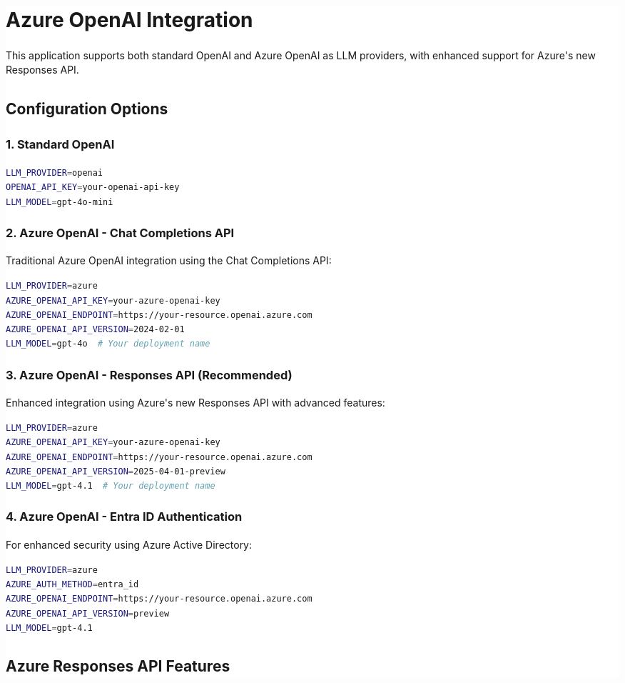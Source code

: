 # Azure OpenAI Integration

This application supports both standard OpenAI and Azure OpenAI as LLM providers, with enhanced support for Azure's new Responses API.

## Configuration Options

### 1. Standard OpenAI

```bash
LLM_PROVIDER=openai
OPENAI_API_KEY=your-openai-api-key
LLM_MODEL=gpt-4o-mini
```

### 2. Azure OpenAI - Chat Completions API

Traditional Azure OpenAI integration using the Chat Completions API:

```bash
LLM_PROVIDER=azure
AZURE_OPENAI_API_KEY=your-azure-openai-key
AZURE_OPENAI_ENDPOINT=https://your-resource.openai.azure.com
AZURE_OPENAI_API_VERSION=2024-02-01
LLM_MODEL=gpt-4o  # Your deployment name
```

### 3. Azure OpenAI - Responses API (Recommended)

Enhanced integration using Azure's new Responses API with advanced features:

```bash
LLM_PROVIDER=azure
AZURE_OPENAI_API_KEY=your-azure-openai-key
AZURE_OPENAI_ENDPOINT=https://your-resource.openai.azure.com
AZURE_OPENAI_API_VERSION=2025-04-01-preview
LLM_MODEL=gpt-4.1  # Your deployment name
```

### 4. Azure OpenAI - Entra ID Authentication

For enhanced security using Azure Active Directory:

```bash
LLM_PROVIDER=azure
AZURE_AUTH_METHOD=entra_id
AZURE_OPENAI_ENDPOINT=https://your-resource.openai.azure.com
AZURE_OPENAI_API_VERSION=preview
LLM_MODEL=gpt-4.1
```

## Azure Responses API Features
